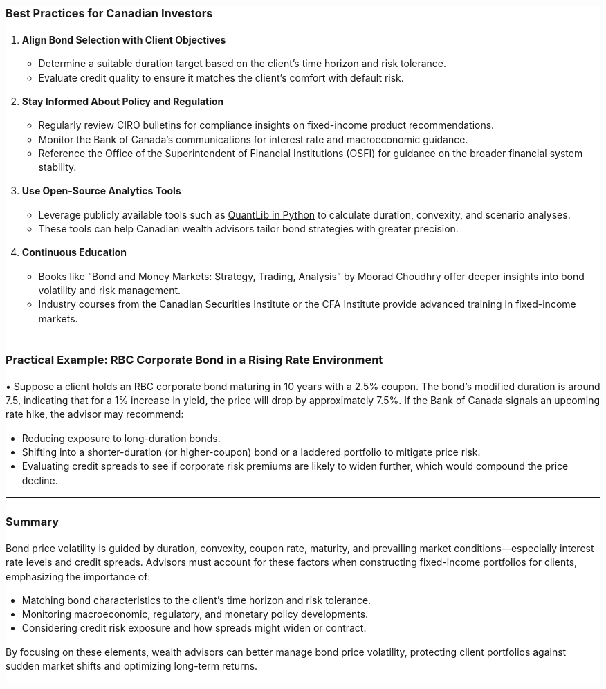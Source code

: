 ### Best Practices for Canadian Investors

1. **Align Bond Selection with Client Objectives**  
   - Determine a suitable duration target based on the client’s time horizon and risk tolerance.  
   - Evaluate credit quality to ensure it matches the client’s comfort with default risk.

2. **Stay Informed About Policy and Regulation**  
   - Regularly review CIRO bulletins for compliance insights on fixed-income product recommendations.  
   - Monitor the Bank of Canada’s communications for interest rate and macroeconomic guidance.  
   - Reference the Office of the Superintendent of Financial Institutions (OSFI) for guidance on the broader financial system stability.

3. **Use Open-Source Analytics Tools**  
   - Leverage publicly available tools such as [QuantLib in Python](https://www.quantlib.org/) to calculate duration, convexity, and scenario analyses.  
   - These tools can help Canadian wealth advisors tailor bond strategies with greater precision.

4. **Continuous Education**  
   - Books like “Bond and Money Markets: Strategy, Trading, Analysis” by Moorad Choudhry offer deeper insights into bond volatility and risk management.  
   - Industry courses from the Canadian Securities Institute or the CFA Institute provide advanced training in fixed-income markets.

---

### Practical Example: RBC Corporate Bond in a Rising Rate Environment

• Suppose a client holds an RBC corporate bond maturing in 10 years with a 2.5% coupon. The bond’s modified duration is around 7.5, indicating that for a 1% increase in yield, the price will drop by approximately 7.5%. If the Bank of Canada signals an upcoming rate hike, the advisor may recommend:

- Reducing exposure to long-duration bonds.  
- Shifting into a shorter-duration (or higher-coupon) bond or a laddered portfolio to mitigate price risk.  
- Evaluating credit spreads to see if corporate risk premiums are likely to widen further, which would compound the price decline.

---

### Summary

Bond price volatility is guided by duration, convexity, coupon rate, maturity, and prevailing market conditions—especially interest rate levels and credit spreads. Advisors must account for these factors when constructing fixed-income portfolios for clients, emphasizing the importance of:

- Matching bond characteristics to the client’s time horizon and risk tolerance.  
- Monitoring macroeconomic, regulatory, and monetary policy developments.  
- Considering credit risk exposure and how spreads might widen or contract.

By focusing on these elements, wealth advisors can better manage bond price volatility, protecting client portfolios against sudden market shifts and optimizing long-term returns.

---
